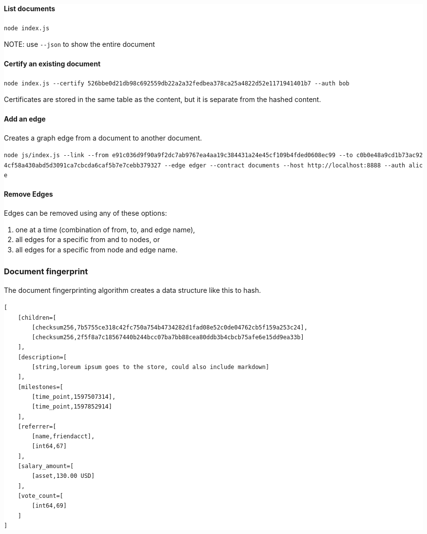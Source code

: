 #### List documents
```
node index.js 
```
NOTE: use ```--json``` to show the entire document

#### Certify an existing document
```
node index.js --certify 526bbe0d21db98c692559db22a2a32fedbea378ca25a4822d52e1171941401b7 --auth bob
```
Certificates are stored in the same table as the content, but it is separate from the hashed content.

#### Add an edge
Creates a graph edge from a document to another document.
```
node js/index.js --link --from e91c036d9f90a9f2dc7ab9767ea4aa19c384431a24e45cf109b4fded0608ec99 --to c0b0e48a9cd1b73ac924cf58a430abd5d3091ca7cbcda6caf5b7e7cebb379327 --edge edger --contract documents --host http://localhost:8888 --auth alice 
```

#### Remove Edges
Edges can be removed using any of these options: 
1) one at a time (combination of from, to, and edge name), 
2) all edges for a specific from and to nodes, or
3) all edges for a specific from node and edge name.
 
### Document fingerprint
The document fingerprinting algorithm creates a data structure like this to hash.
```
[
    [children=[
        [checksum256,7b5755ce318c42fc750a754b4734282d1fad08e52c0de04762cb5f159a253c24],
        [checksum256,2f5f8a7c18567440b244bcc07ba7bb88cea80ddb3b4cbcb75afe6e15dd9ea33b]
    ],
    [description=[
        [string,loreum ipsum goes to the store, could also include markdown]
    ],
    [milestones=[
        [time_point,1597507314],
        [time_point,1597852914]
    ],
    [referrer=[
        [name,friendacct],
        [int64,67]
    ],
    [salary_amount=[
        [asset,130.00 USD]
    ],
    [vote_count=[
        [int64,69]
    ]
]
```
